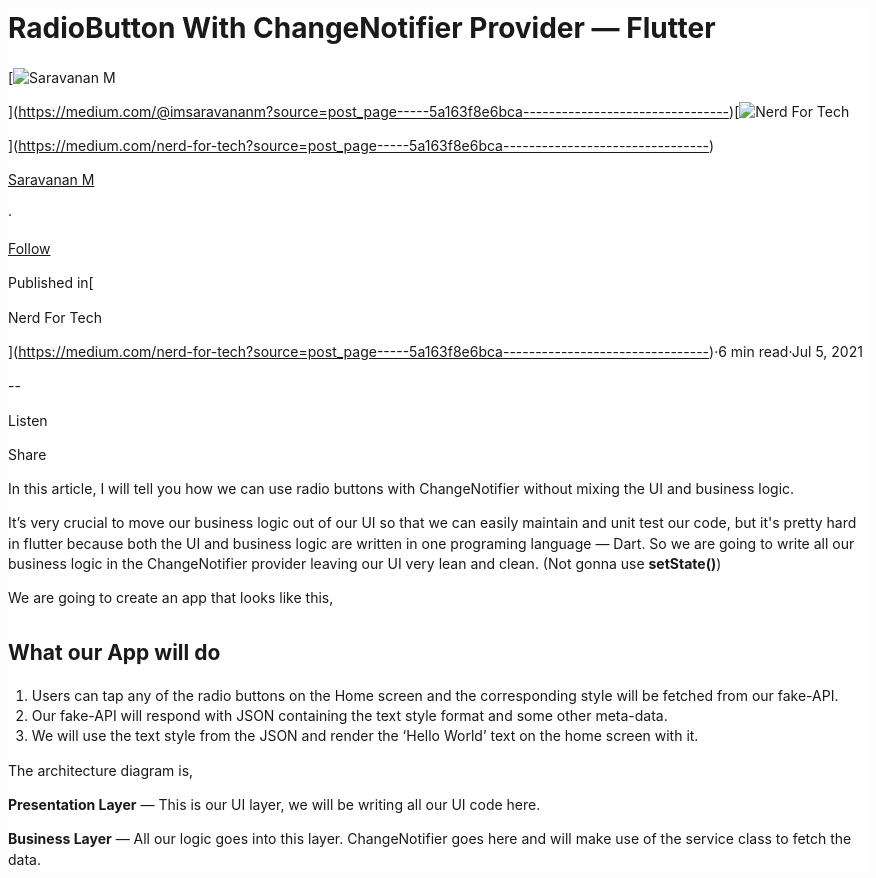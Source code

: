 RadioButton With ChangeNotifier Provider — Flutter
==================================================

[![Saravanan M](https://miro.medium.com/v2/resize:fill:88:88/1*fSLksJqmsL7E-IcsJXHrkw.jpeg)

](https://medium.com/@imsaravananm?source=post_page-----5a163f8e6bca--------------------------------)[![Nerd For Tech](https://miro.medium.com/v2/resize:fill:48:48/1*53-lvCPnPV4sTOmvcITDxw.png)

](https://medium.com/nerd-for-tech?source=post_page-----5a163f8e6bca--------------------------------)

[Saravanan M](https://medium.com/@imsaravananm?source=post_page-----5a163f8e6bca--------------------------------)

·

[Follow](https://medium.com/m/signin?actionUrl=https%3A%2F%2Fmedium.com%2F_%2Fsubscribe%2Fuser%2F31a87164ab1a&operation=register&redirect=https%3A%2F%2Fmedium.com%2Fnerd-for-tech%2Fradiobutton-with-changenotifier-provider-flutter-5a163f8e6bca&user=Saravanan+M&userId=31a87164ab1a&source=post_page-31a87164ab1a----5a163f8e6bca---------------------post_header-----------)

Published in[

Nerd For Tech

](https://medium.com/nerd-for-tech?source=post_page-----5a163f8e6bca--------------------------------)·6 min read·Jul 5, 2021

\--

Listen

Share

In this article, I will tell you how we can use radio buttons with ChangeNotifier without mixing the UI and business logic.

It’s very crucial to move our business logic out of our UI so that we can easily maintain and unit test our code, but it's pretty hard in flutter because both the UI and business logic are written in one programing language — Dart. So we are going to write all our business logic in the ChangeNotifier provider leaving our UI very lean and clean. (Not gonna use **setState()**)

We are going to create an app that looks like this,

What our App will do
--------------------

1.  Users can tap any of the radio buttons on the Home screen and the corresponding style will be fetched from our fake-API.
2.  Our fake-API will respond with JSON containing the text style format and some other meta-data.
3.  We will use the text style from the JSON and render the ‘Hello World’ text on the home screen with it.

The architecture diagram is,

**Presentation Layer** — This is our UI layer, we will be writing all our UI code here.

**Business Layer** — All our logic goes into this layer. ChangeNotifier goes here and will make use of the service class to fetch the data.
